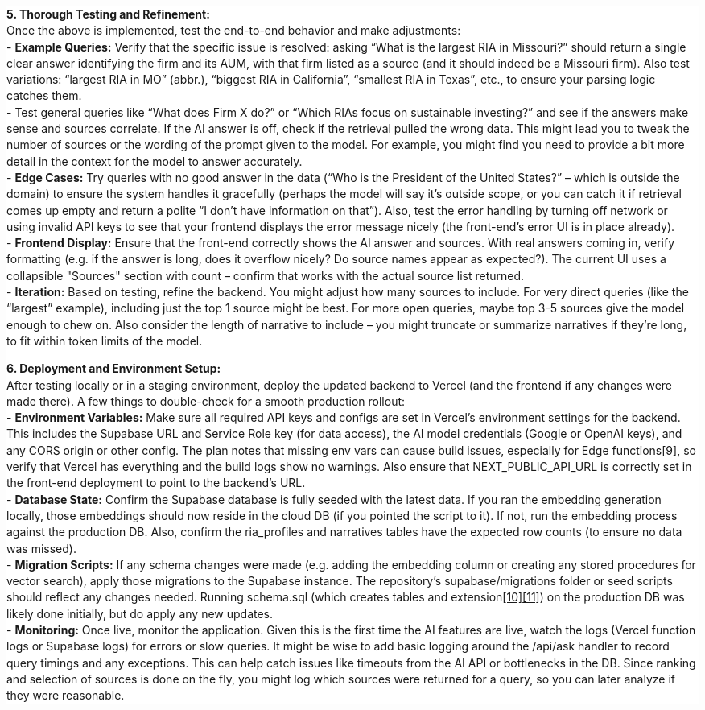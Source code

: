 
**5\. Thorough Testing and Refinement:**  
Once the above is implemented, test the end-to-end behavior and make adjustments:  
\- **Example Queries:** Verify that the specific issue is resolved: asking “What is the largest RIA in Missouri?” should return a single clear answer identifying the firm and its AUM, with that firm listed as a source (and it should indeed be a Missouri firm). Also test variations: “largest RIA in MO” (abbr.), “biggest RIA in California”, “smallest RIA in Texas”, etc., to ensure your parsing logic catches them.  
\- Test general queries like “What does Firm X do?” or “Which RIAs focus on sustainable investing?” and see if the answers make sense and sources correlate. If the AI answer is off, check if the retrieval pulled the wrong data. This might lead you to tweak the number of sources or the wording of the prompt given to the model. For example, you might find you need to provide a bit more detail in the context for the model to answer accurately.  
\- **Edge Cases:** Try queries with no good answer in the data (“Who is the President of the United States?” – which is outside the domain) to ensure the system handles it gracefully (perhaps the model will say it’s outside scope, or you can catch it if retrieval comes up empty and return a polite “I don’t have information on that”). Also, test the error handling by turning off network or using invalid API keys to see that your frontend displays the error message nicely (the front-end’s error UI is in place already).  
\- **Frontend Display:** Ensure that the front-end correctly shows the AI answer and sources. With real answers coming in, verify formatting (e.g. if the answer is long, does it overflow nicely? Do source names appear as expected?). The current UI uses a collapsible "Sources" section with count – confirm that works with the actual source list returned.  
\- **Iteration:** Based on testing, refine the backend. You might adjust how many sources to include. For very direct queries (like the “largest” example), including just the top 1 source might be best. For more open queries, maybe top 3-5 sources give the model enough to chew on. Also consider the length of narrative to include – you might truncate or summarize narratives if they’re long, to fit within token limits of the model.

**6\. Deployment and Environment Setup:**  
After testing locally or in a staging environment, deploy the updated backend to Vercel (and the frontend if any changes were made there). A few things to double-check for a smooth production rollout:  
\- **Environment Variables:** Make sure all required API keys and configs are set in Vercel’s environment settings for the backend. This includes the Supabase URL and Service Role key (for data access), the AI model credentials (Google or OpenAI keys), and any CORS origin or other config. The plan notes that missing env vars can cause build issues, especially for Edge functions[\[9\]](https://github.com/Turnstyle/ria-hunter/blob/b6379288fe96033ce1981229283050bce5130d71/documents/refactor/SUBPLAN_3_OPUS_rag_api.md#L69-L72), so verify that Vercel has everything and the build logs show no warnings. Also ensure that NEXT\_PUBLIC\_API\_URL is correctly set in the front-end deployment to point to the backend’s URL.  
\- **Database State:** Confirm the Supabase database is fully seeded with the latest data. If you ran the embedding generation locally, those embeddings should now reside in the cloud DB (if you pointed the script to it). If not, run the embedding process against the production DB. Also, confirm the ria\_profiles and narratives tables have the expected row counts (to ensure no data was missed).  
\- **Migration Scripts:** If any schema changes were made (e.g. adding the embedding column or creating any stored procedures for vector search), apply those migrations to the Supabase instance. The repository’s supabase/migrations folder or seed scripts should reflect any changes needed. Running schema.sql (which creates tables and extension[\[10\]](https://github.com/Turnstyle/ria-hunter/blob/b6379288fe96033ce1981229283050bce5130d71/seed/schema.sql#L7-L15)[\[11\]](https://github.com/Turnstyle/ria-hunter/blob/b6379288fe96033ce1981229283050bce5130d71/seed/schema.sql#L18-L22)) on the production DB was likely done initially, but do apply any new updates.  
\- **Monitoring:** Once live, monitor the application. Given this is the first time the AI features are live, watch the logs (Vercel function logs or Supabase logs) for errors or slow queries. It might be wise to add basic logging around the /api/ask handler to record query timings and any exceptions. This can help catch issues like timeouts from the AI API or bottlenecks in the DB. Since ranking and selection of sources is done on the fly, you might log which sources were returned for a query, so you can later analyze if they were reasonable.
